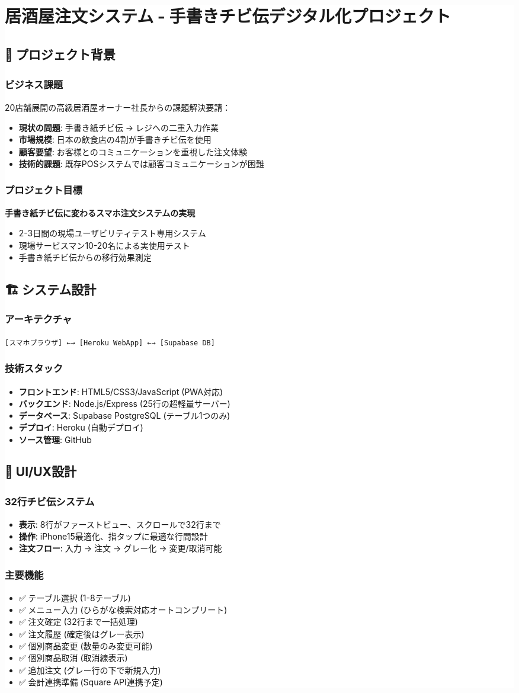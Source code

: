 # 居酒屋注文システム - 手書きチビ伝デジタル化プロジェクト

## 🎯 プロジェクト背景

### ビジネス課題
20店舗展開の高級居酒屋オーナー社長からの課題解決要請：
- **現状の問題**: 手書き紙チビ伝 → レジへの二重入力作業
- **市場規模**: 日本の飲食店の4割が手書きチビ伝を使用
- **顧客要望**: お客様とのコミュニケーションを重視した注文体験
- **技術的課題**: 既存POSシステムでは顧客コミュニケーションが困難

### プロジェクト目標
**手書き紙チビ伝に変わるスマホ注文システムの実現**
- 2-3日間の現場ユーザビリティテスト専用システム
- 現場サービスマン10-20名による実使用テスト
- 手書き紙チビ伝からの移行効果測定

## 🏗️ システム設計

### アーキテクチャ
```
[スマホブラウザ] ←→ [Heroku WebApp] ←→ [Supabase DB]
```

### 技術スタック
- **フロントエンド**: HTML5/CSS3/JavaScript (PWA対応)
- **バックエンド**: Node.js/Express (25行の超軽量サーバー)
- **データベース**: Supabase PostgreSQL (テーブル1つのみ)
- **デプロイ**: Heroku (自動デプロイ)
- **ソース管理**: GitHub

## 📱 UI/UX設計

### 32行チビ伝システム
- **表示**: 8行がファーストビュー、スクロールで32行まで
- **操作**: iPhone15最適化、指タップに最適な行間設計
- **注文フロー**: 入力 → 注文 → グレー化 → 変更/取消可能

### 主要機能
- ✅ テーブル選択 (1-8テーブル)
- ✅ メニュー入力 (ひらがな検索対応オートコンプリート)
- ✅ 注文確定 (32行まで一括処理)
- ✅ 注文履歴 (確定後はグレー表示)
- ✅ 個別商品変更 (数量のみ変更可能)
- ✅ 個別商品取消 (取消線表示)
- ✅ 追加注文 (グレー行の下で新規入力)
- ✅ 会計連携準備 (Square API連携予定)
